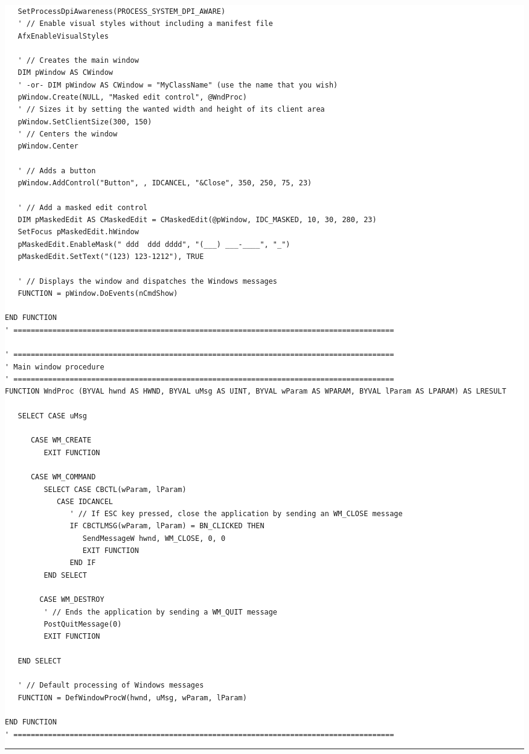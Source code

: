 ```
   SetProcessDpiAwareness(PROCESS_SYSTEM_DPI_AWARE)
   ' // Enable visual styles without including a manifest file
   AfxEnableVisualStyles

   ' // Creates the main window
   DIM pWindow AS CWindow
   ' -or- DIM pWindow AS CWindow = "MyClassName" (use the name that you wish)
   pWindow.Create(NULL, "Masked edit control", @WndProc)
   ' // Sizes it by setting the wanted width and height of its client area
   pWindow.SetClientSize(300, 150)
   ' // Centers the window
   pWindow.Center

   ' // Adds a button
   pWindow.AddControl("Button", , IDCANCEL, "&Close", 350, 250, 75, 23)

   ' // Add a masked edit control
   DIM pMaskedEdit AS CMaskedEdit = CMaskedEdit(@pWindow, IDC_MASKED, 10, 30, 280, 23)
   SetFocus pMaskedEdit.hWindow
   pMaskedEdit.EnableMask(" ddd  ddd dddd", "(___) ___-____", "_")
   pMaskedEdit.SetText("(123) 123-1212"), TRUE

   ' // Displays the window and dispatches the Windows messages
   FUNCTION = pWindow.DoEvents(nCmdShow)

END FUNCTION
' ========================================================================================

' ========================================================================================
' Main window procedure
' ========================================================================================
FUNCTION WndProc (BYVAL hwnd AS HWND, BYVAL uMsg AS UINT, BYVAL wParam AS WPARAM, BYVAL lParam AS LPARAM) AS LRESULT

   SELECT CASE uMsg

      CASE WM_CREATE
         EXIT FUNCTION

      CASE WM_COMMAND
         SELECT CASE CBCTL(wParam, lParam)
            CASE IDCANCEL
               ' // If ESC key pressed, close the application by sending an WM_CLOSE message
               IF CBCTLMSG(wParam, lParam) = BN_CLICKED THEN
                  SendMessageW hwnd, WM_CLOSE, 0, 0
                  EXIT FUNCTION
               END IF
         END SELECT

    	CASE WM_DESTROY
         ' // Ends the application by sending a WM_QUIT message
         PostQuitMessage(0)
         EXIT FUNCTION

   END SELECT

   ' // Default processing of Windows messages
   FUNCTION = DefWindowProcW(hwnd, uMsg, wParam, lParam)

END FUNCTION
' ========================================================================================
```
---